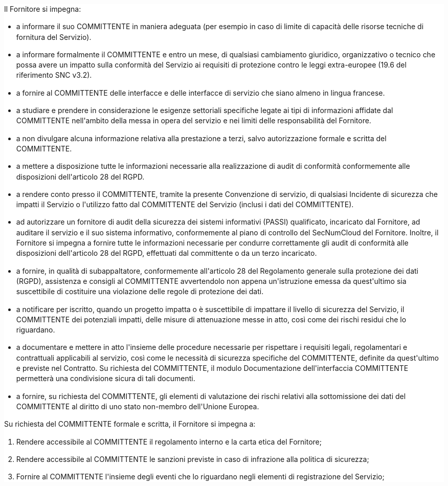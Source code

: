 Il Fornitore si impegna:

- a informare il suo COMMITTENTE in maniera adeguata (per esempio in caso di limite di capacità delle risorse tecniche di fornitura del Servizio).

- a informare formalmente il COMMITTENTE e entro un mese, di qualsiasi cambiamento giuridico, organizzativo o tecnico che possa avere un impatto sulla conformità del Servizio ai requisiti di protezione contro le leggi extra-europee (19.6 del riferimento SNC v3.2).

- a fornire al COMMITTENTE delle interfacce e delle interfacce di servizio che siano almeno in lingua francese.

- a studiare e prendere in considerazione le esigenze settoriali specifiche legate ai tipi di informazioni affidate dal COMMITTENTE nell'ambito della messa in opera del servizio e nei limiti delle responsabilità del Fornitore.

- a non divulgare alcuna informazione relativa alla prestazione a terzi, salvo autorizzazione formale e scritta del COMMITTENTE.

- a mettere a disposizione tutte le informazioni necessarie alla realizzazione di audit di conformità conformemente alle disposizioni dell'articolo 28 del RGPD.

- a rendere conto presso il COMMITTENTE, tramite la presente Convenzione di servizio, di qualsiasi Incidente di sicurezza che impatti il Servizio o l'utilizzo fatto dal COMMITTENTE del Servizio (inclusi i dati del COMMITTENTE).

- ad autorizzare un fornitore di audit della sicurezza dei sistemi informativi (PASSI) qualificato, incaricato dal Fornitore, ad auditare il servizio e il suo sistema informativo, conformemente al piano di controllo del SecNumCloud del Fornitore. Inoltre, il Fornitore si impegna a fornire tutte le informazioni necessarie per condurre correttamente gli audit di conformità alle disposizioni dell'articolo 28 del RGPD, effettuati dal committente o da un terzo incaricato.

- a fornire, in qualità di subappaltatore, conformemente all'articolo 28 del Regolamento generale sulla protezione dei dati (RGPD), assistenza e consigli al COMMITTENTE avvertendolo non appena un'istruzione emessa da quest'ultimo sia suscettibile di costituire una violazione delle regole di protezione dei dati.
 
- a notificare per iscritto, quando un progetto impatta o è suscettibile di impattare il livello di sicurezza del Servizio, il COMMITTENTE dei potenziali impatti, delle misure di attenuazione messe in atto, così come dei rischi residui che lo riguardano.

- a documentare e mettere in atto l'insieme delle procedure necessarie per rispettare i requisiti legali, regolamentari e contrattuali applicabili al servizio, così come le necessità di sicurezza specifiche del COMMITTENTE, definite da quest'ultimo e previste nel Contratto. Su richiesta del COMMITTENTE, il modulo Documentazione dell'interfaccia COMMITTENTE permetterà una condivisione sicura di tali documenti.

- a fornire, su richiesta del COMMITTENTE, gli elementi di valutazione dei rischi relativi alla sottomissione dei dati del COMMITTENTE al diritto di uno stato non-membro dell'Unione Europea.


Su richiesta del COMMITTENTE formale e scritta, il Fornitore si impegna a:

1. Rendere accessibile al COMMITTENTE il regolamento interno e la carta etica del Fornitore;

2. Rendere accessibile al COMMITTENTE le sanzioni previste in caso di infrazione alla politica di sicurezza;

3. Fornire al COMMITTENTE l'insieme degli eventi che lo riguardano negli elementi di registrazione del Servizio;
